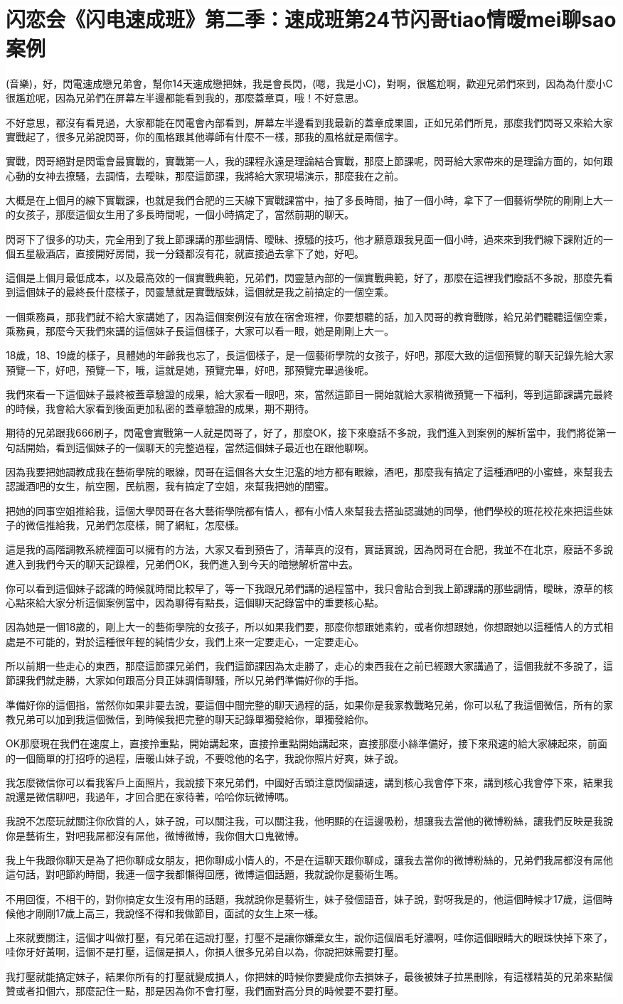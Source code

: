 # 闪恋会《闪电速成班》第二季：速成班第24节闪哥tiao情暧mei聊sao案例

(音樂)，好，閃電速成戀兄弟會，幫你14天速成戀把妹，我是會長閃，(嗯，我是小C)，對啊，很尷尬啊，歡迎兄弟們來到，因為為什麼小C很尷尬呢，因為兄弟們在屏幕左半邊都能看到我的，那麼蓋章頁，哦！不好意思。

不好意思，都沒有看見過，大家都能在閃電會內部看到，屏幕左半邊看到我最新的蓋章成果圖，正如兄弟們所見，那麼我們閃哥又來給大家實戰起了，很多兄弟說閃哥，你的風格跟其他導師有什麼不一樣，那我的風格就是兩個字。

實戰，閃哥絕對是閃電會最實戰的，實戰第一人，我的課程永遠是理論結合實戰，那麼上節課呢，閃哥給大家帶來的是理論方面的，如何跟心動的女神去撩騷，去調情，去曖昧，那麼這節課，我將給大家現場演示，那麼我在之前。

大概是在上個月的線下實戰課，也就是我們合肥的三天線下實戰課當中，抽了多長時間，抽了一個小時，拿下了一個藝術學院的剛剛上大一的女孩子，那麼這個女生用了多長時間呢，一個小時搞定了，當然前期的聊天。

閃哥下了很多的功夫，完全用到了我上節課講的那些調情、曖昧、撩騷的技巧，他才願意跟我見面一個小時，過來來到我們線下課附近的一個五星級酒店，直接開好房間，我一分錢都沒有花，就直接過去拿下了她，好吧。

這個是上個月最低成本，以及最高效的一個實戰典範，兄弟們，閃靈慧內部的一個實戰典範，好了，那麼在這裡我們廢話不多說，那麼先看到這個妹子的最終長什麼樣子，閃靈慧就是實戰版妹，這個就是我之前搞定的一個空乘。

一個乘務員，那我們就不給大家講她了，因為這個案例沒有放在宿舍班裡，你要想聽的話，加入閃哥的教育戰隊，給兄弟們聽聽這個空乘，乘務員，那麼今天我們來講的這個妹子長這個樣子，大家可以看一眼，她是剛剛上大一。

18歲，18、19歲的樣子，具體她的年齡我也忘了，長這個樣子，是一個藝術學院的女孩子，好吧，那麼大致的這個預覽的聊天記錄先給大家預覽一下，好吧，預覽一下，哦，這就是她，預覽完畢，好吧，那預覽完畢過後呢。

我們來看一下這個妹子最終被蓋章驗證的成果，給大家看一眼吧，來，當然這節目一開始就給大家稍微預覽一下福利，等到這節課講完最終的時候，我會給大家看到後面更加私密的蓋章驗證的成果，期不期待。

期待的兄弟跟我666刷子，閃電會實戰第一人就是閃哥了，好了，那麼OK，接下來廢話不多說，我們進入到案例的解析當中，我們將從第一句話開始，看到這個妹子的一個聊天的完整過程，當然這個妹子最近也在跟他聊啊。

因為我要把她調教成我在藝術學院的眼線，閃哥在這個各大女生氾濫的地方都有眼線，酒吧，那麼我有搞定了這種酒吧的小蜜蜂，來幫我去認識酒吧的女生，航空圈，民航圈，我有搞定了空姐，來幫我把她的閨蜜。

把她的同事空姐推給我，這個大學閃哥在各大藝術學院都有情人，都有小情人來幫我去搭訕認識她的同學，他們學校的班花校花來把這些妹子的微信推給我，兄弟們怎麼樣，開了網紅，怎麼樣。

這是我的高階調教系統裡面可以擁有的方法，大家又看到預告了，清華真的沒有，實話實說，因為閃哥在合肥，我並不在北京，廢話不多說進入到我們今天的聊天記錄裡，兄弟們OK，我們進入到今天的暗戀解析當中去。

你可以看到這個妹子認識的時候就時間比較早了，等一下我跟兄弟們講的過程當中，我只會貼合到我上節課講的那些調情，曖昧，潦草的核心點來給大家分析這個案例當中，因為聊得有點長，這個聊天記錄當中的重要核心點。

因為她是一個18歲的，剛上大一的藝術學院的女孩子，所以如果我們要，那麼你想跟她素約，或者你想跟她，你想跟她以這種情人的方式相處是不可能的，對於這種很年輕的純情少女，我們上來一定要走心，一定要走心。

所以前期一些走心的東西，那麼這節課兄弟們，我們這節課因為太走勝了，走心的東西我在之前已經跟大家講過了，這個我就不多說了，這節課我們就走勝，大家如何跟高分貝正妹調情聊騷，所以兄弟們準備好你的手指。

準備好你的這個指，當然你如果非要去說，要這個中間完整的聊天過程的話，如果你是我家教戰略兄弟，你可以私了我這個微信，所有的家教兄弟可以加到我這個微信，到時候我把完整的聊天記錄單獨發給你，單獨發給你。

OK那麼現在我們在速度上，直接拎重點，開始講起來，直接拎重點開始講起來，直接那麼小絲準備好，接下來飛速的給大家練起來，前面的一個簡單的打招呼的過程，唐暖山妹子說，不要唸他的名字，我說你照片好爽，妹子說。

我怎麼微信你可以看我客戶上面照片，我說接下來兄弟們，中國好舌頭注意閃個語速，講到核心我會停下來，講到核心我會停下來，結果我說還是微信聊吧，我過年，才回合肥在家待著，哈哈你玩微博嗎。

我說不怎麼玩就關注你欣賞的人，妹子說，可以關注我，可以關注我，他明顯的在這邊吸粉，想讓我去當他的微博粉絲，讓我們反映是我說你是藝術生，對吧我屌都沒有屌他，微博微博，我你個大口鬼微博。

我上午我跟你聊天是為了把你聊成女朋友，把你聊成小情人的，不是在這聊天跟你聊成，讓我去當你的微博粉絲的，兄弟們我屌都沒有屌他這句話，對吧節約時間，我連一個字我都懶得回應，微博這個話題，我就說你是藝術生嗎。

不用回復，不相干的，對你搞定女生沒有用的話題，我就說你是藝術生，妹子發個語音，妹子說，對呀我是的，他這個時候才17歲，這個時候他才剛剛17歲上高三，我說怪不得和我做節目，面試的女生上來一樣。

上來就要關注，這個才叫做打壓，有兄弟在這說打壓，打壓不是讓你嫌棄女生，說你這個眉毛好濃啊，哇你這個眼睛大的眼珠快掉下來了，哇你牙好黃啊，這個不是打壓，這個是損人，你損人很多兄弟自以為，你說把妹需要打壓。

我打壓就能搞定妹子，結果你所有的打壓就變成損人，你把妹的時候你要變成你去損妹子，最後被妹子拉黑刪除，有這樣精英的兄弟來點個贊或者扣個六，那麼記住一點，那是因為你不會打壓，我們面對高分貝的時候要不要打壓。
